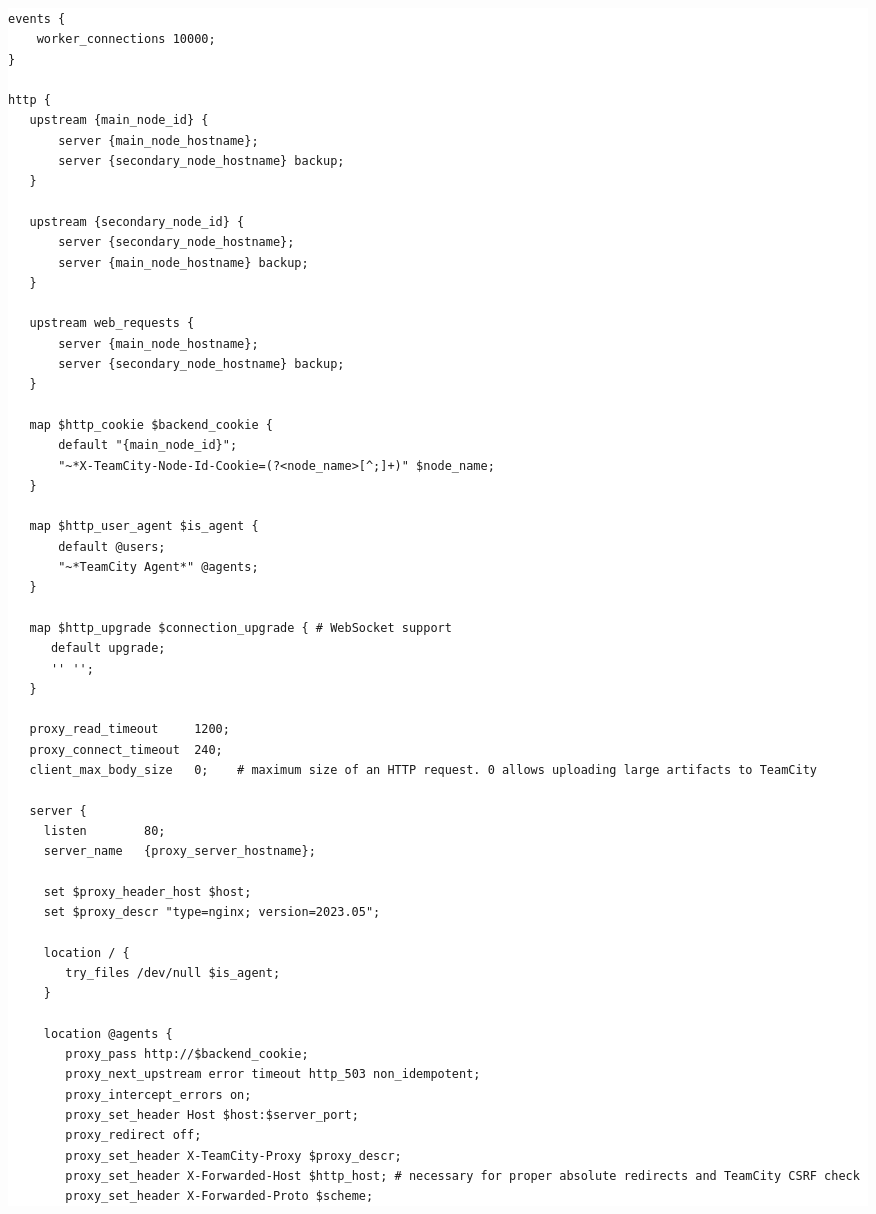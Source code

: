 <tab title="NGINX">

```
events {
    worker_connections 10000;
}

http {
   upstream {main_node_id} {
       server {main_node_hostname};
       server {secondary_node_hostname} backup;
   }
   
   upstream {secondary_node_id} {
       server {secondary_node_hostname};
       server {main_node_hostname} backup;
   }
   
   upstream web_requests {
       server {main_node_hostname};
       server {secondary_node_hostname} backup;
   }
   
   map $http_cookie $backend_cookie {
       default "{main_node_id}";
       "~*X-TeamCity-Node-Id-Cookie=(?<node_name>[^;]+)" $node_name;
   }
   
   map $http_user_agent $is_agent {
       default @users;
       "~*TeamCity Agent*" @agents;
   }
      
   map $http_upgrade $connection_upgrade { # WebSocket support
      default upgrade;
      '' '';
   }   
   
   proxy_read_timeout     1200;
   proxy_connect_timeout  240;
   client_max_body_size   0;    # maximum size of an HTTP request. 0 allows uploading large artifacts to TeamCity
   
   server {
     listen        80;
     server_name   {proxy_server_hostname};
   
     set $proxy_header_host $host; 
     set $proxy_descr "type=nginx; version=2023.05";

     location / {
        try_files /dev/null $is_agent;
     }
       
     location @agents {
        proxy_pass http://$backend_cookie;
        proxy_next_upstream error timeout http_503 non_idempotent;
        proxy_intercept_errors on;
        proxy_set_header Host $host:$server_port;
        proxy_redirect off;
        proxy_set_header X-TeamCity-Proxy $proxy_descr;
        proxy_set_header X-Forwarded-Host $http_host; # necessary for proper absolute redirects and TeamCity CSRF check
        proxy_set_header X-Forwarded-Proto $scheme;
```

[//]: # (title: Multinode Setup for High Availability)
[//]: # (auxiliary-id: Multinode Setup for High Availability;Multinode Setup)